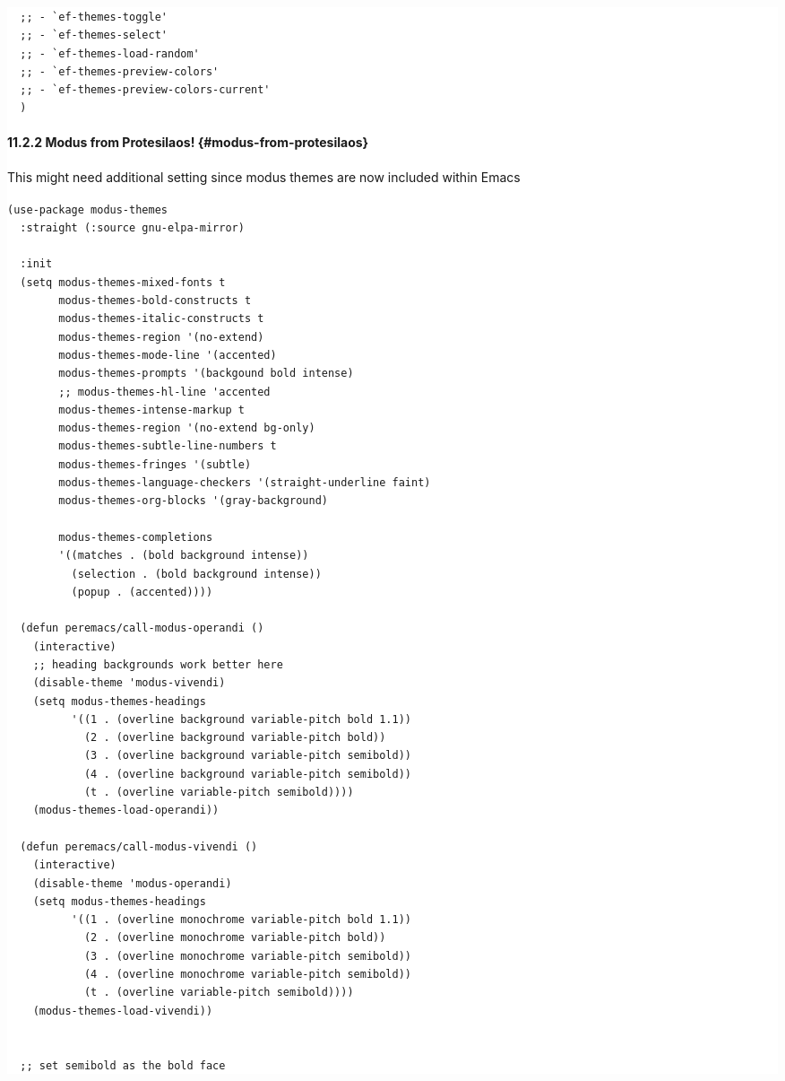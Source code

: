 ```emacs-lisp
  ;; - `ef-themes-toggle'
  ;; - `ef-themes-select'
  ;; - `ef-themes-load-random'
  ;; - `ef-themes-preview-colors'
  ;; - `ef-themes-preview-colors-current'
  )

```


#### <span class="section-num">11.2.2</span> Modus from Protesilaos! {#modus-from-protesilaos}

This might need additional setting since modus themes are now included
within Emacs

```emacs-lisp
(use-package modus-themes
  :straight (:source gnu-elpa-mirror)

  :init
  (setq modus-themes-mixed-fonts t
        modus-themes-bold-constructs t
        modus-themes-italic-constructs t
        modus-themes-region '(no-extend)
        modus-themes-mode-line '(accented)
        modus-themes-prompts '(backgound bold intense)
        ;; modus-themes-hl-line 'accented
        modus-themes-intense-markup t
        modus-themes-region '(no-extend bg-only)
        modus-themes-subtle-line-numbers t
        modus-themes-fringes '(subtle)
        modus-themes-language-checkers '(straight-underline faint)
        modus-themes-org-blocks '(gray-background)

        modus-themes-completions
        '((matches . (bold background intense))
          (selection . (bold background intense))
          (popup . (accented))))

  (defun peremacs/call-modus-operandi ()
    (interactive)
    ;; heading backgrounds work better here
    (disable-theme 'modus-vivendi)
    (setq modus-themes-headings
          '((1 . (overline background variable-pitch bold 1.1))
            (2 . (overline background variable-pitch bold))
            (3 . (overline background variable-pitch semibold))
            (4 . (overline background variable-pitch semibold))
            (t . (overline variable-pitch semibold))))
    (modus-themes-load-operandi))

  (defun peremacs/call-modus-vivendi ()
    (interactive)
    (disable-theme 'modus-operandi)
    (setq modus-themes-headings
          '((1 . (overline monochrome variable-pitch bold 1.1))
            (2 . (overline monochrome variable-pitch bold))
            (3 . (overline monochrome variable-pitch semibold))
            (4 . (overline monochrome variable-pitch semibold))
            (t . (overline variable-pitch semibold))))
    (modus-themes-load-vivendi))


  ;; set semibold as the bold face
```
